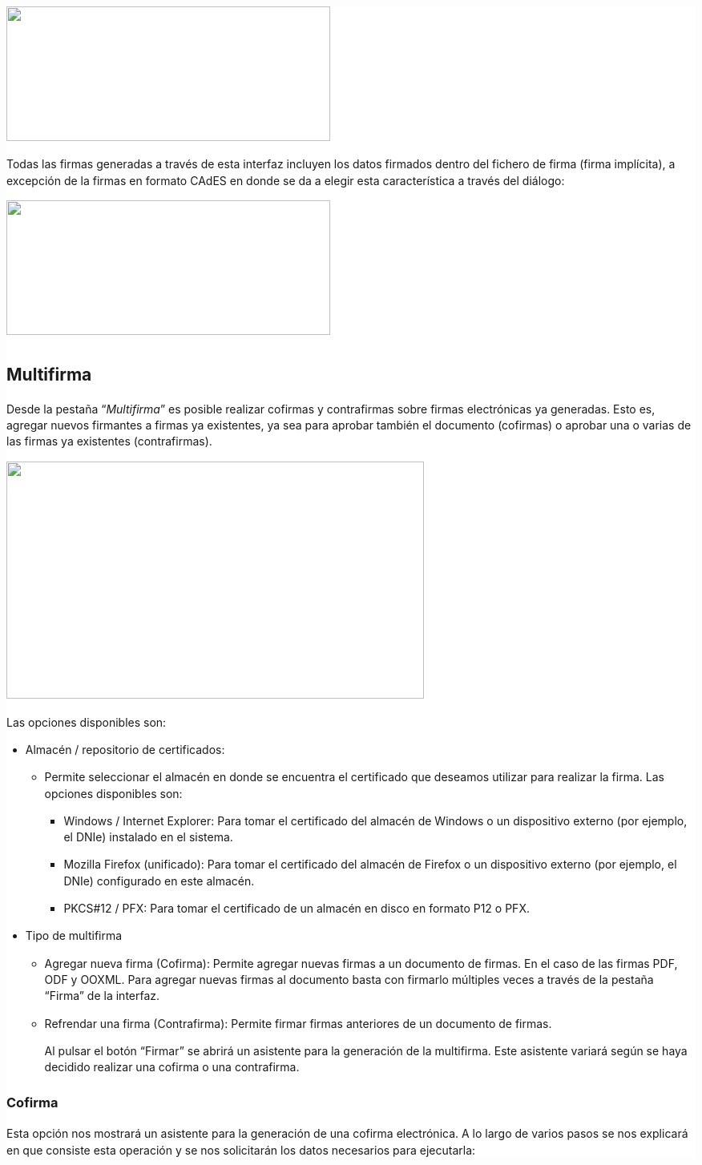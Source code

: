 <img src="media/image14.png" style="width:4.2126in;height:1.75197in" />

Todas las firmas generadas a través de esta interfaz incluyen los datos
firmados dentro del fichero de firma (firma implícita), a excepción de
la firmas en formato CAdES en donde se da a elegir esta característica a
través del diálogo:

<img src="media/image15.png" style="width:4.2126in;height:1.75197in" />

##  Multifirma

Desde la pestaña “*Multifirma*” es posible realizar cofirmas y
contrafirmas sobre firmas electrónicas ya generadas. Esto es, agregar
nuevos firmantes a firmas ya existentes, ya sea para aprobar también el
documento (cofirmas) o aprobar una o varias de las firmas ya existentes
(contrafirmas).

<img src="media/image16.png" style="width:5.42913in;height:3.09055in" />

Las opciones disponibles son:

- Almacén / repositorio de certificados:

  - Permite seleccionar el almacén en donde se encuentra el certificado
    que deseamos utilizar para realizar la firma. Las opciones
    disponibles son:

    - Windows / Internet Explorer: Para tomar el certificado del almacén
      de Windows o un dispositivo externo (por ejemplo, el DNIe)
      instalado en el sistema.

    - Mozilla Firefox (unificado): Para tomar el certificado del almacén
      de Firefox o un dispositivo externo (por ejemplo, el DNIe)
      configurado en este almacén.

    - PKCS#12 / PFX: Para tomar el certificado de un almacén en disco en
      formato P12 o PFX.

- Tipo de multifirma

  - Agregar nueva firma (Cofirma): Permite agregar nuevas firmas a un
    documento de firmas. En el caso de las firmas PDF, ODF y OOXML. Para
    agregar nuevas firmas al documento basta con firmarlo múltiples
    veces a través de la pestaña “Firma” de la interfaz.

  - Refrendar una firma (Contrafirma): Permite firmar firmas anteriores
    de un documento de firmas.

    Al pulsar el botón “Firmar” se abrirá un asistente para la
    generación de la multifirma. Este asistente variará según se haya
    decidido realizar una cofirma o una contrafirma.

### Cofirma

Esta opción nos mostrará un asistente para la generación de una cofirma
electrónica. A lo largo de varios pasos se nos explicará en que consiste
esta operación y se nos solicitarán los datos necesarios para
ejecutarla:
